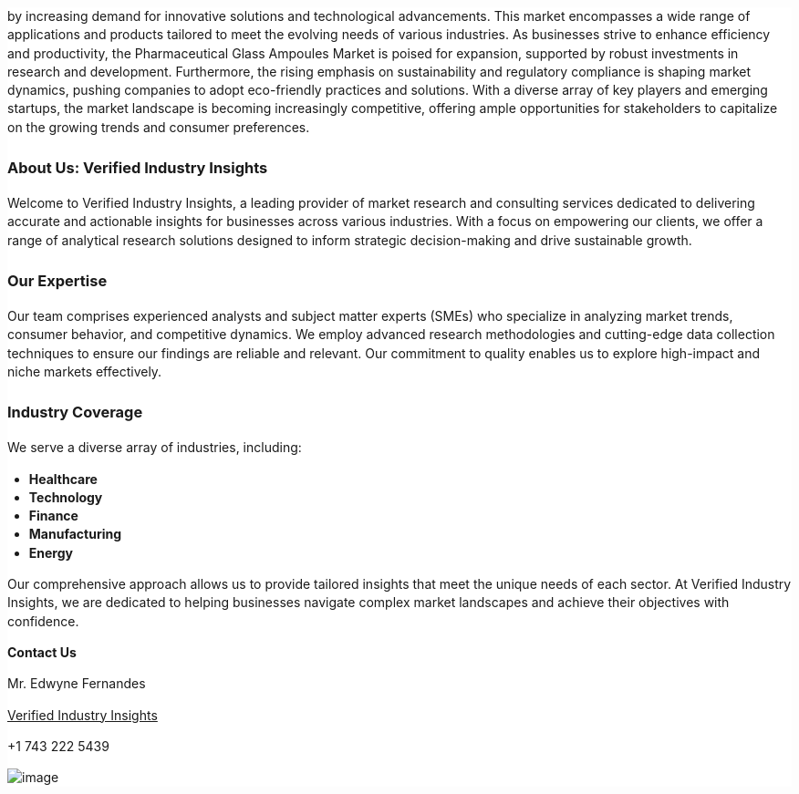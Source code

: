 by increasing demand for innovative solutions and technological advancements. This market encompasses a wide range of applications and products tailored to meet the evolving needs of various industries. As businesses strive to enhance efficiency and productivity, the Pharmaceutical Glass Ampoules Market is poised for expansion, supported by robust investments in research and development. Furthermore, the rising emphasis on sustainability and regulatory compliance is shaping market dynamics, pushing companies to adopt eco-friendly practices and solutions. With a diverse array of key players and emerging startups, the market landscape is becoming increasingly competitive, offering ample opportunities for stakeholders to capitalize on the growing trends and consumer preferences.</p><h3>About Us: Verified Industry Insights</h3><p>Welcome to Verified Industry Insights, a leading provider of market research and consulting services dedicated to delivering accurate and actionable insights for businesses across various industries. With a focus on empowering our clients, we offer a range of analytical research solutions designed to inform strategic decision-making and drive sustainable growth.</p><h3>Our Expertise</h3><p>Our team comprises experienced analysts and subject matter experts (SMEs) who specialize in analyzing market trends, consumer behavior, and competitive dynamics. We employ advanced research methodologies and cutting-edge data collection techniques to ensure our findings are reliable and relevant. Our commitment to quality enables us to explore high-impact and niche markets effectively.</p><h3>Industry Coverage</h3><p>We serve a diverse array of industries, including:</p><ul><li><strong>Healthcare</strong></li><li><strong>Technology</strong></li><li><strong>Finance</strong></li><li><strong>Manufacturing</strong></li><li><strong>Energy</strong></li></ul><p>Our comprehensive approach allows us to provide tailored insights that meet the unique needs of each sector. At Verified Industry Insights, we are dedicated to helping businesses navigate complex market landscapes and achieve their objectives with confidence.</p><p><strong>Contact Us</strong></p><p>Mr. Edwyne Fernandes</p><p><a href="https://www.verifiedindustryinsights.com/">Verified Industry Insights</a></p><p>+1 743 222 5439</p>
![image](https://github.com/user-attachments/assets/534fb947-3d09-4bb7-b7cc-295465622076)
